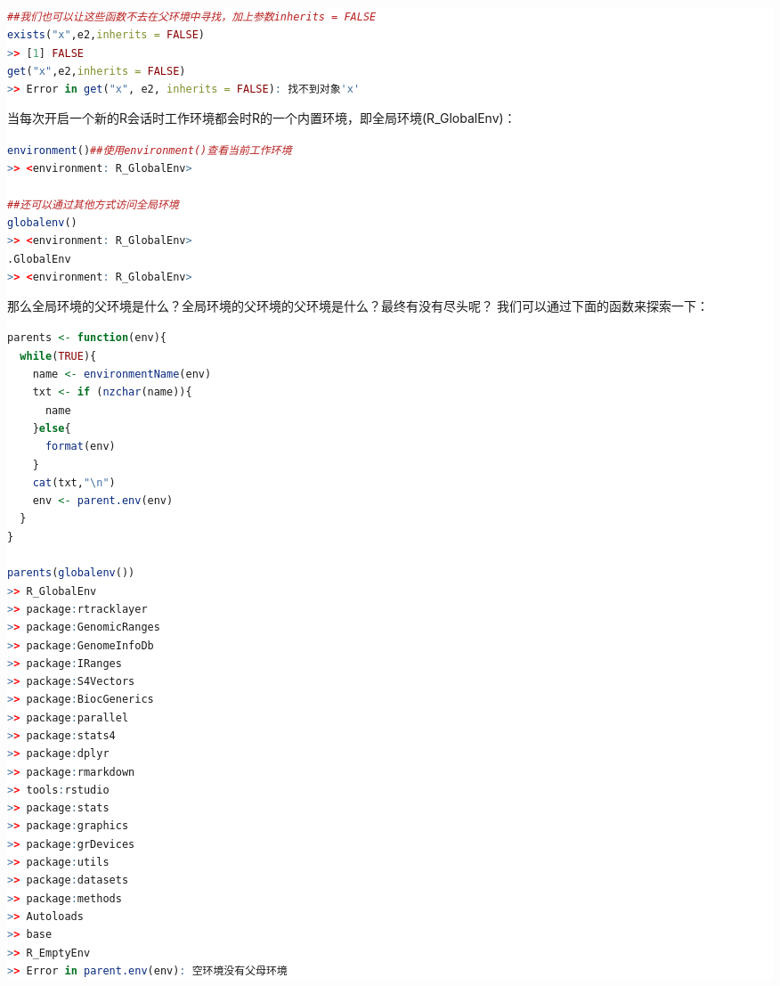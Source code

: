 ``` r
##我们也可以让这些函数不去在父环境中寻找，加上参数inherits = FALSE
exists("x",e2,inherits = FALSE)
>> [1] FALSE
get("x",e2,inherits = FALSE)
>> Error in get("x", e2, inherits = FALSE): 找不到对象'x'
```

当每次开启一个新的R会话时工作环境都会时R的一个内置环境，即全局环境(R\_GlobalEnv)：

``` r
environment()##使用environment()查看当前工作环境
>> <environment: R_GlobalEnv>

##还可以通过其他方式访问全局环境
globalenv()
>> <environment: R_GlobalEnv>
.GlobalEnv
>> <environment: R_GlobalEnv>
```

那么全局环境的父环境是什么？全局环境的父环境的父环境是什么？最终有没有尽头呢？
我们可以通过下面的函数来探索一下：

``` r
parents <- function(env){
  while(TRUE){
    name <- environmentName(env)
    txt <- if (nzchar(name)){
      name
    }else{
      format(env)
    }
    cat(txt,"\n")
    env <- parent.env(env)
  }
}

parents(globalenv())
>> R_GlobalEnv 
>> package:rtracklayer 
>> package:GenomicRanges 
>> package:GenomeInfoDb 
>> package:IRanges 
>> package:S4Vectors 
>> package:BiocGenerics 
>> package:parallel 
>> package:stats4 
>> package:dplyr 
>> package:rmarkdown 
>> tools:rstudio 
>> package:stats 
>> package:graphics 
>> package:grDevices 
>> package:utils 
>> package:datasets 
>> package:methods 
>> Autoloads 
>> base 
>> R_EmptyEnv
>> Error in parent.env(env): 空环境没有父母环境
```
